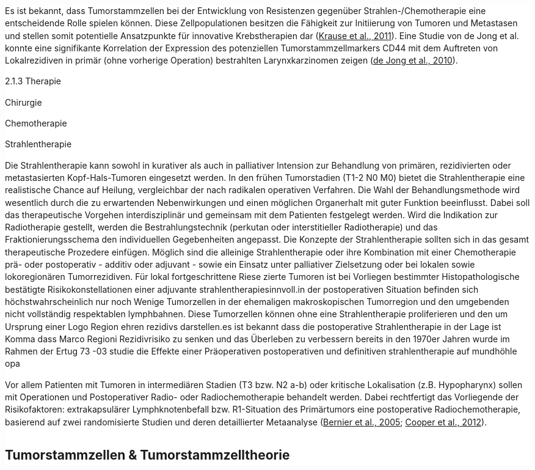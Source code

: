 Es ist bekannt, dass Tumorstammzellen bei der Entwicklung von Resistenzen gegenüber Strahlen-/Chemotherapie eine entscheidende Rolle spielen können. Diese Zellpopulationen besitzen die Fähigkeit zur Initiierung von Tumoren und Metastasen und stellen somit potentielle Ansatzpunkte für innovative Krebstherapien dar ([Krause et al., 2011](about:blank#_ENREF_47)). Eine Studie von de Jong et al. konnte eine signifikante Korrelation der Expression des potenziellen Tumorstammzellmarkers CD44 mit dem Auftreten von Lokalrezidiven in primär (ohne vorherige Operation) bestrahlten Larynxkarzinomen zeigen ([de Jong et al., 2010](about:blank#_ENREF_28)).

2.1.3 Therapie

Chirurgie

Chemotherapie

Strahlentherapie

Die Strahlentherapie kann sowohl in kurativer als auch in palliativer Intension zur Behandlung von primären, rezidivierten oder metastasierten Kopf-Hals-Tumoren eingesetzt werden. In den frühen Tumorstadien (T1-2 N0 M0) bietet die Strahlentherapie eine realistische Chance auf Heilung, vergleichbar der nach radikalen operativen Verfahren. Die Wahl der Behandlungsmethode wird wesentlich durch die zu erwartenden Nebenwirkungen und einen möglichen Organerhalt mit guter Funktion beeinflusst. Dabei soll das therapeutische Vorgehen interdisziplinär und gemeinsam mit dem Patienten festgelegt werden. Wird die Indikation zur Radiotherapie gestellt, werden die Bestrahlungstechnik (perkutan oder interstitieller Radiotherapie) und das Fraktionierungsschema den individuellen Gegebenheiten angepasst. Die Konzepte der Strahlentherapie sollten sich in das gesamt therapeutische Prozedere einfügen. Möglich sind die alleinige Strahlentherapie oder ihre Kombination mit einer Chemotherapie prä- oder postoperativ - additiv oder adjuvant - sowie ein Einsatz unter palliativer Zielsetzung oder bei lokalen sowie lokoregionären Tumorrezidiven. Für lokal fortgeschrittene Riese zierte Tumoren ist bei Vorliegen bestimmter Histopathologische bestätigte Risikokonstellationen einer adjuvante strahlentherapiesinnvoll.in der postoperativen Situation befinden sich höchstwahrscheinlich nur noch Wenige Tumorzellen in der ehemaligen makroskopischen Tumorregion und den umgebenden nicht vollständig respektablen lymphbahnen. Diese Tumorzellen können ohne eine Strahlentherapie proliferieren und den um Ursprung einer Logo Region ehren rezidivs darstellen.es ist bekannt dass die postoperative Strahlentherapie in der Lage ist Komma dass Marco Regioni Rezidivrisiko zu senken und das Überleben zu verbessern bereits in den 1970er Jahren wurde im Rahmen der Ertug 73 -03 studie die Effekte einer Präoperativen postoperativen und definitiven strahlentherapie auf mundhöhle opa

Vor allem Patienten mit Tumoren in intermediären Stadien (T3 bzw. N2 a-b) oder kritische Lokalisation (z.B. Hypopharynx) sollen mit Operationen und Postoperativer Radio- oder Radiochemotherapie behandelt werden. Dabei rechtfertigt das Vorliegende der Risikofaktoren: extrakapsulärer Lymphknotenbefall bzw. R1-Situation des Primärtumors eine postoperative Radiochemotherapie, basierend auf zwei randomisierte Studien und deren detaillierter Metaanalyse ([Bernier et al., 2005](about:blank#_ENREF_10); [Cooper et al., 2012](about:blank#_ENREF_25)).

## Tumorstammzellen & Tumorstammzelltheorie
